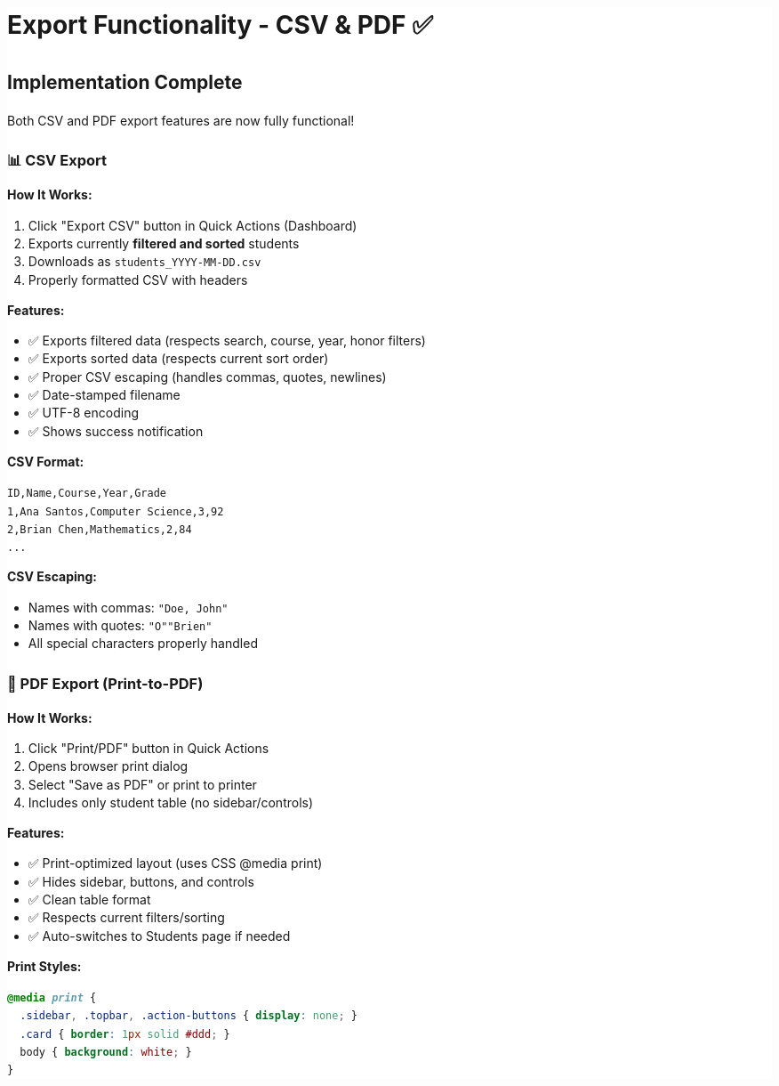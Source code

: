 # Export Functionality - CSV & PDF ✅

## Implementation Complete

Both CSV and PDF export features are now fully functional!

### 📊 CSV Export

**How It Works:**
1. Click "Export CSV" button in Quick Actions (Dashboard)
2. Exports currently **filtered and sorted** students
3. Downloads as `students_YYYY-MM-DD.csv`
4. Properly formatted CSV with headers

**Features:**
- ✅ Exports filtered data (respects search, course, year, honor filters)
- ✅ Exports sorted data (respects current sort order)
- ✅ Proper CSV escaping (handles commas, quotes, newlines)
- ✅ Date-stamped filename
- ✅ UTF-8 encoding
- ✅ Shows success notification

**CSV Format:**
```csv
ID,Name,Course,Year,Grade
1,Ana Santos,Computer Science,3,92
2,Brian Chen,Mathematics,2,84
...
```

**CSV Escaping:**
- Names with commas: `"Doe, John"`
- Names with quotes: `"O""Brien"`
- All special characters properly handled

### 📄 PDF Export (Print-to-PDF)

**How It Works:**
1. Click "Print/PDF" button in Quick Actions
2. Opens browser print dialog
3. Select "Save as PDF" or print to printer
4. Includes only student table (no sidebar/controls)

**Features:**
- ✅ Print-optimized layout (uses CSS @media print)
- ✅ Hides sidebar, buttons, and controls
- ✅ Clean table format
- ✅ Respects current filters/sorting
- ✅ Auto-switches to Students page if needed

**Print Styles:**
```css
@media print {
  .sidebar, .topbar, .action-buttons { display: none; }
  .card { border: 1px solid #ddd; }
  body { background: white; }
}
```
